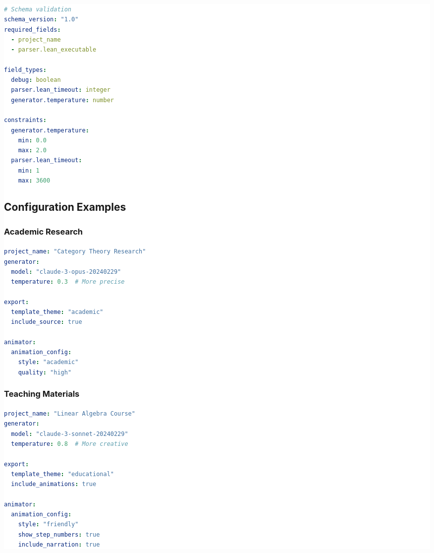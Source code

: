 ```yaml
# Schema validation
schema_version: "1.0"
required_fields:
  - project_name
  - parser.lean_executable
  
field_types:
  debug: boolean
  parser.lean_timeout: integer
  generator.temperature: number
  
constraints:
  generator.temperature:
    min: 0.0
    max: 2.0
  parser.lean_timeout:
    min: 1
    max: 3600
```

## Configuration Examples

### Academic Research

```yaml
project_name: "Category Theory Research"
generator:
  model: "claude-3-opus-20240229"
  temperature: 0.3  # More precise
  
export:
  template_theme: "academic"
  include_source: true
  
animator:
  animation_config:
    style: "academic"
    quality: "high"
```

### Teaching Materials

```yaml
project_name: "Linear Algebra Course"
generator:
  model: "claude-3-sonnet-20240229"
  temperature: 0.8  # More creative
  
export:
  template_theme: "educational"
  include_animations: true
  
animator:
  animation_config:
    style: "friendly"
    show_step_numbers: true
    include_narration: true
```
